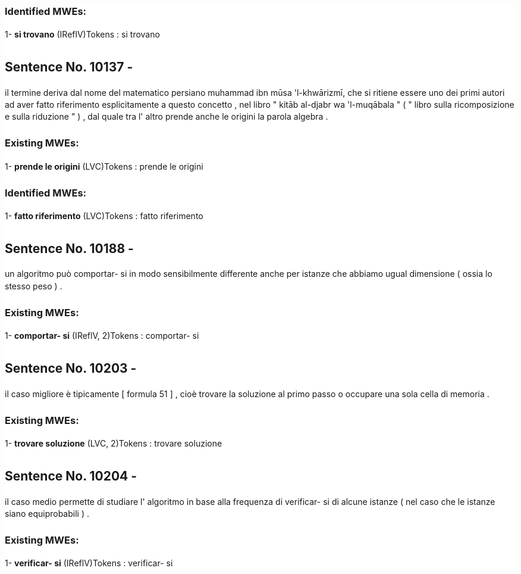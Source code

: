 ### Identified MWEs: 
1- **si trovano** (IReflV)Tokens : 
si
trovano

## Sentence No. 10137 - 
il termine deriva dal nome del matematico persiano muhammad ibn mūsa 'l-khwārizmī, che si ritiene essere uno dei primi autori ad aver fatto riferimento esplicitamente a questo concetto , nel libro " kitāb al-djabr wa 'l-muqābala " ( " libro sulla ricomposizione e sulla riduzione " ) , dal quale tra l' altro prende anche le origini la parola algebra . 
### Existing MWEs: 
1- **prende le origini** (LVC)Tokens : 
prende
le
origini

### Identified MWEs: 
1- **fatto riferimento** (LVC)Tokens : 
fatto
riferimento

## Sentence No. 10188 - 
un algoritmo può comportar- si in modo sensibilmente differente anche per istanze che abbiamo ugual dimensione ( ossia lo stesso peso ) . 
### Existing MWEs: 
1- **comportar- si** (IReflV, 2)Tokens : 
comportar-
si

## Sentence No. 10203 - 
il caso migliore è tipicamente [ formula 51 ] , cioè trovare la soluzione al primo passo o occupare una sola cella di memoria . 
### Existing MWEs: 
1- **trovare soluzione** (LVC, 2)Tokens : 
trovare
soluzione

## Sentence No. 10204 - 
il caso medio permette di studiare l' algoritmo in base alla frequenza di verificar- si di alcune istanze ( nel caso che le istanze siano equiprobabili ) . 
### Existing MWEs: 
1- **verificar- si** (IReflV)Tokens : 
verificar-
si

